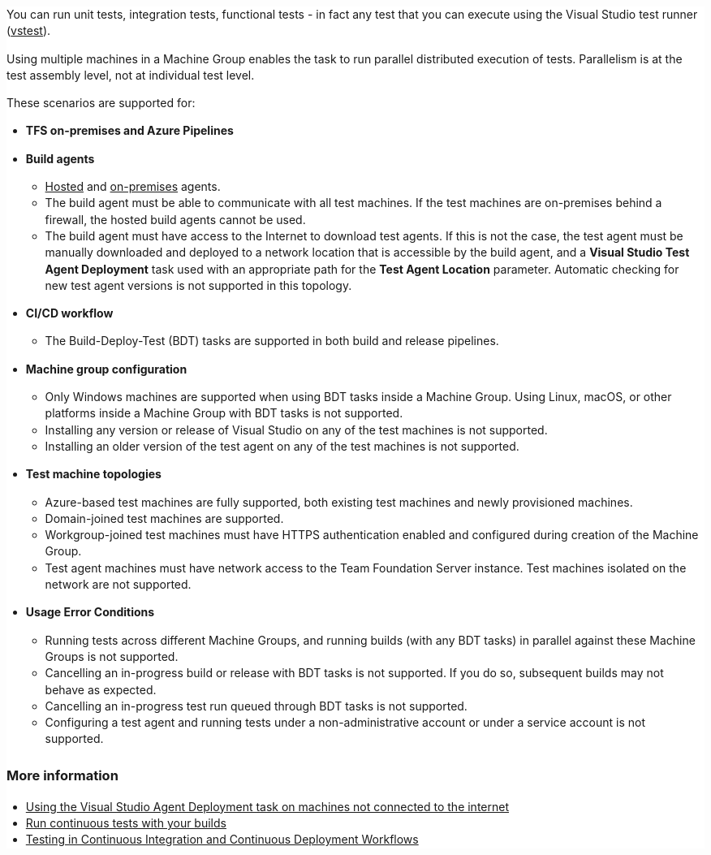 You can run unit tests, integration tests, functional tests -
in fact any test that you can execute using the Visual Studio
test runner ([vstest](/previous-versions/jj155800(v=vs.140))).

Using multiple machines in a Machine Group enables
the task to run parallel distributed execution of tests.
Parallelism is at the test assembly level, not at individual
test level.

These scenarios are supported for:

* **TFS on-premises and Azure Pipelines**

* **Build agents**
  - [Hosted](../../agents/hosted.md) and [on-premises](../../agents/agents.md) agents.
  - The build agent must be able to communicate with all test machines. If the test machines
    are on-premises behind a firewall, the hosted build agents cannot be used.
  - The build agent must have access to the Internet to download test agents. If this
    is not the case, the test agent must be manually downloaded and deployed to a network
    location that is accessible by the build agent, and a **Visual Studio Test Agent Deployment**
    task used with an appropriate path for the **Test Agent Location** parameter.
    Automatic checking for new test agent versions is not supported in this topology.

* **CI/CD workflow**
  - The Build-Deploy-Test (BDT) tasks are supported in both build and release pipelines.

* **Machine group configuration**
  - Only Windows machines are supported when using BDT tasks inside a Machine Group. Using
    Linux, macOS, or other platforms inside a Machine Group with BDT tasks is not supported.
  - Installing any version or release of Visual Studio on any of the test machines is not supported.
  - Installing an older version of the test agent on any of the test machines is not supported.

* **Test machine topologies**
  - Azure-based test machines are fully supported, both existing test machines and newly provisioned machines.
  - Domain-joined test machines are supported.
  - Workgroup-joined test machines must have HTTPS authentication enabled and configured during creation of the Machine Group.
  - Test agent machines must have network access to the Team Foundation Server instance. Test machines isolated on the network are not supported.

* **Usage Error Conditions**
  - Running tests across different Machine Groups, and running builds
    (with any BDT tasks) in parallel against these Machine Groups is not supported.
  - Cancelling an in-progress build or release with BDT tasks is not
    supported. If you do so, subsequent builds may not behave as expected.
  - Cancelling an in-progress test run queued through BDT tasks is not supported.
  - Configuring a test agent and running tests under a non-administrative
    account or under a service account is not supported.

### More information

* [Using the Visual Studio Agent Deployment task on machines not connected to the internet](https://devblogs.microsoft.com/devops/using-visual-studio-agent-deployment-task-on-machines-not-connected-to-the-internet/)
* [Run continuous tests with your builds](../../ecosystems/dotnet-core.md#run-your-tests)
* [Testing in Continuous Integration and Continuous Deployment Workflows](https://devblogs.microsoft.com/devops/testing-in-continuous-integration-and-continuous-deployment-workflows/)
